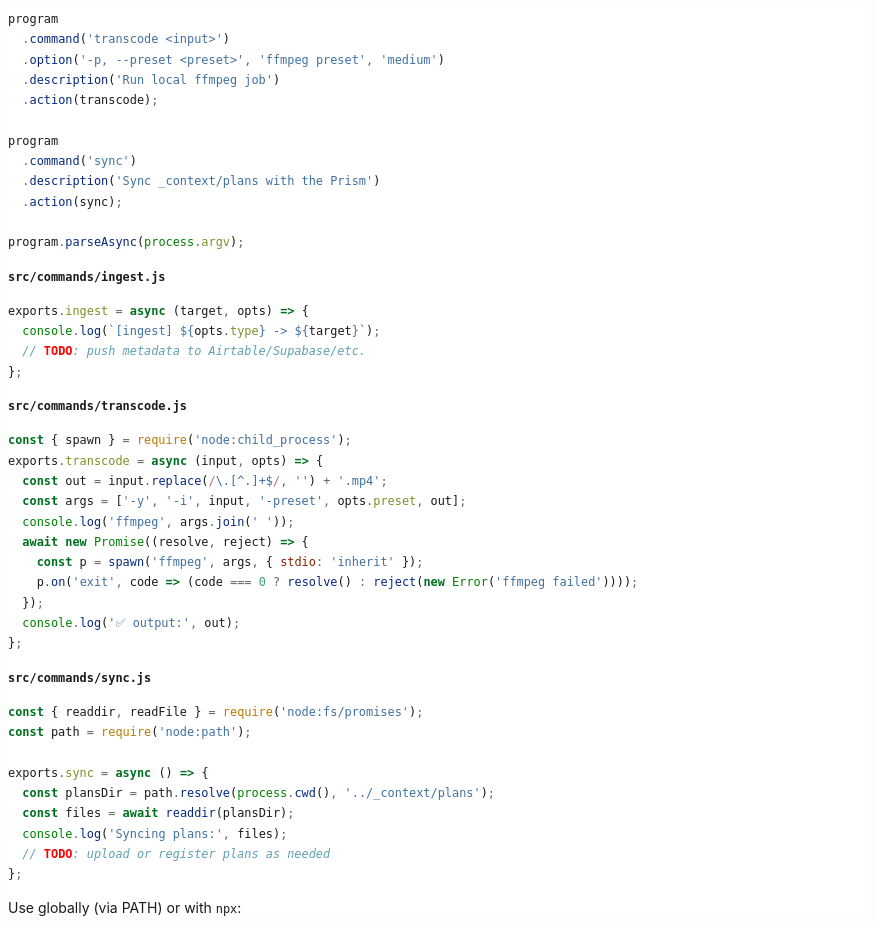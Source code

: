 ```js
program
  .command('transcode <input>')
  .option('-p, --preset <preset>', 'ffmpeg preset', 'medium')
  .description('Run local ffmpeg job')
  .action(transcode);

program
  .command('sync')
  .description('Sync _context/plans with the Prism')
  .action(sync);

program.parseAsync(process.argv);
```

**`src/commands/ingest.js`**

```js
exports.ingest = async (target, opts) => {
  console.log(`[ingest] ${opts.type} -> ${target}`);
  // TODO: push metadata to Airtable/Supabase/etc.
};
```

**`src/commands/transcode.js`**

```js
const { spawn } = require('node:child_process');
exports.transcode = async (input, opts) => {
  const out = input.replace(/\.[^.]+$/, '') + '.mp4';
  const args = ['-y', '-i', input, '-preset', opts.preset, out];
  console.log('ffmpeg', args.join(' '));
  await new Promise((resolve, reject) => {
    const p = spawn('ffmpeg', args, { stdio: 'inherit' });
    p.on('exit', code => (code === 0 ? resolve() : reject(new Error('ffmpeg failed'))));
  });
  console.log('✅ output:', out);
};
```

**`src/commands/sync.js`**

```js
const { readdir, readFile } = require('node:fs/promises');
const path = require('node:path');

exports.sync = async () => {
  const plansDir = path.resolve(process.cwd(), '../_context/plans');
  const files = await readdir(plansDir);
  console.log('Syncing plans:', files);
  // TODO: upload or register plans as needed
};
```

Use globally (via PATH) or with `npx`:
